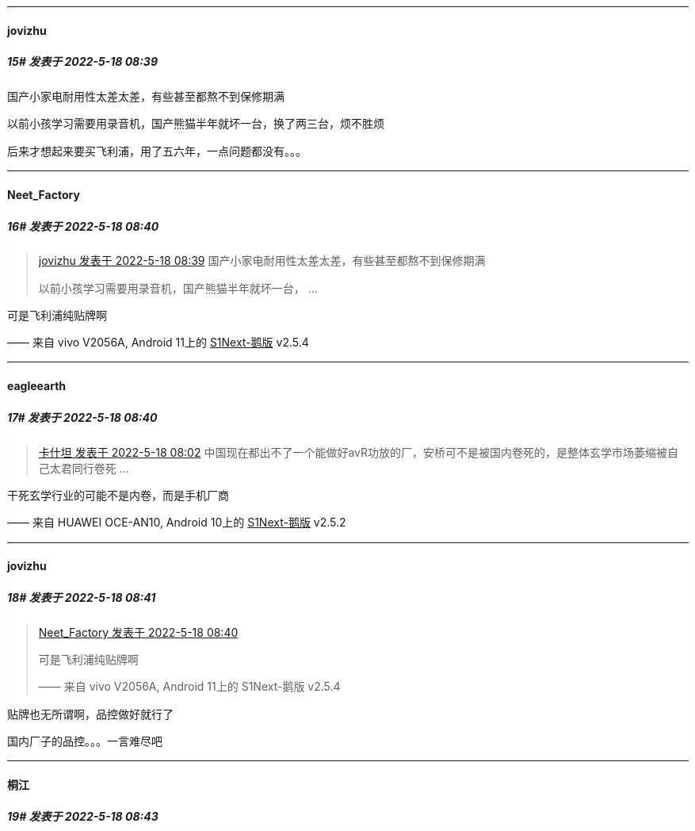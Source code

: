 *****

####  jovizhu  
##### 15#       发表于 2022-5-18 08:39

国产小家电耐用性太差太差，有些甚至都熬不到保修期满

以前小孩学习需要用录音机，国产熊猫半年就坏一台，换了两三台，烦不胜烦

后来才想起来要买飞利浦，用了五六年，一点问题都没有。。。

*****

####  Neet_Factory  
##### 16#       发表于 2022-5-18 08:40

<blockquote><a href="httphttps://bbs.saraba1st.com/2b/forum.php?mod=redirect&amp;goto=findpost&amp;pid=55889588&amp;ptid=2070096" target="_blank">jovizhu 发表于 2022-5-18 08:39</a>
国产小家电耐用性太差太差，有些甚至都熬不到保修期满

以前小孩学习需要用录音机，国产熊猫半年就坏一台， ...</blockquote>
可是飞利浦纯贴牌啊

—— 来自 vivo V2056A, Android 11上的 [S1Next-鹅版](https://github.com/ykrank/S1-Next/releases) v2.5.4

*****

####  eagleearth  
##### 17#       发表于 2022-5-18 08:40

<blockquote><a href="httphttps://bbs.saraba1st.com/2b/forum.php?mod=redirect&amp;goto=findpost&amp;pid=55889335&amp;ptid=2070096" target="_blank">卡什坦 发表于 2022-5-18 08:02</a>
中国现在都出不了一个能做好avR功放的厂，安桥可不是被国内卷死的，是整体玄学市场萎缩被自己太君同行卷死 ...</blockquote>
干死玄学行业的可能不是内卷，而是手机厂商

—— 来自 HUAWEI OCE-AN10, Android 10上的 [S1Next-鹅版](https://github.com/ykrank/S1-Next/releases) v2.5.2

*****

####  jovizhu  
##### 18#       发表于 2022-5-18 08:41

<blockquote><a href="httphttps://bbs.saraba1st.com/2b/forum.php?mod=redirect&amp;goto=findpost&amp;pid=55889591&amp;ptid=2070096" target="_blank">Neet_Factory 发表于 2022-5-18 08:40</a>

可是飞利浦纯贴牌啊

—— 来自 vivo V2056A, Android 11上的 S1Next-鹅版 v2.5.4</blockquote>
贴牌也无所谓啊，品控做好就行了

国内厂子的品控。。。一言难尽吧

*****

####  桐江  
##### 19#       发表于 2022-5-18 08:43

